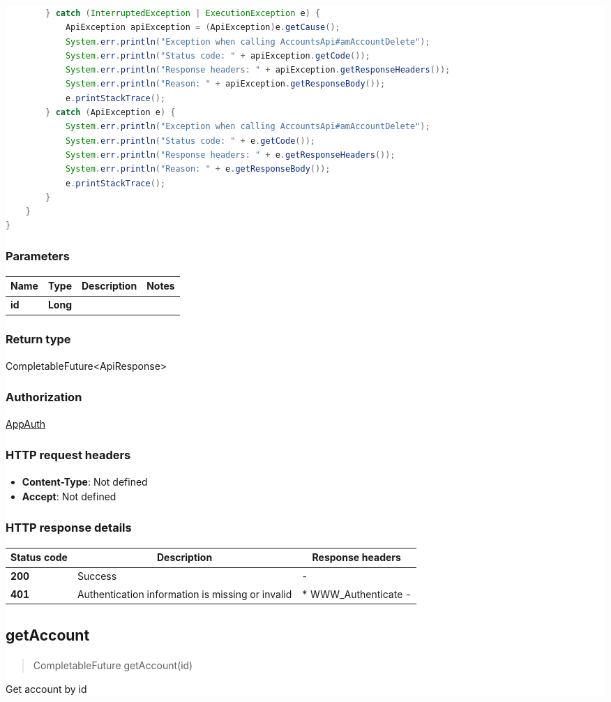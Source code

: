 ```java
        } catch (InterruptedException | ExecutionException e) {
            ApiException apiException = (ApiException)e.getCause();
            System.err.println("Exception when calling AccountsApi#amAccountDelete");
            System.err.println("Status code: " + apiException.getCode());
            System.err.println("Response headers: " + apiException.getResponseHeaders());
            System.err.println("Reason: " + apiException.getResponseBody());
            e.printStackTrace();
        } catch (ApiException e) {
            System.err.println("Exception when calling AccountsApi#amAccountDelete");
            System.err.println("Status code: " + e.getCode());
            System.err.println("Response headers: " + e.getResponseHeaders());
            System.err.println("Reason: " + e.getResponseBody());
            e.printStackTrace();
        }
    }
}
```

### Parameters


| Name | Type | Description  | Notes |
|------------- | ------------- | ------------- | -------------|
| **id** | **Long**|  | |

### Return type


CompletableFuture<ApiResponse<Void>>

### Authorization

[AppAuth](../README.md#AppAuth)

### HTTP request headers

- **Content-Type**: Not defined
- **Accept**: Not defined

### HTTP response details
| Status code | Description | Response headers |
|-------------|-------------|------------------|
| **200** | Success |  -  |
| **401** | Authentication information is missing or invalid |  * WWW_Authenticate -  <br>  |


## getAccount

> CompletableFuture<ApiAccountOutDto> getAccount(id)

Get account by id
